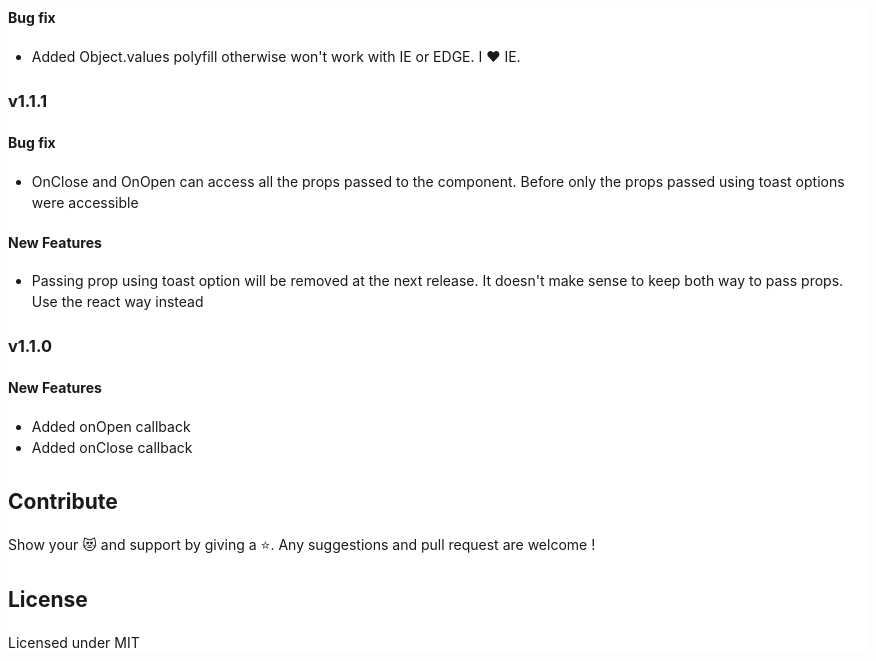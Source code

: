 #### Bug fix

- Added Object.values polyfill otherwise won't work with IE or EDGE. I ♥ IE.

### v1.1.1

#### Bug fix

- OnClose and OnOpen can access all the props passed to the component. Before
only the props passed using toast options were accessible

#### New Features

- Passing prop using toast option will be removed at the next release. It doesn't
make sense to keep both way to pass props. Use the react way instead

### v1.1.0

#### New Features

- Added onOpen callback
- Added onClose callback

## Contribute

Show your 😻 and support by giving a ⭐. Any suggestions and pull request are welcome ! 
   
## License
   
Licensed under MIT
